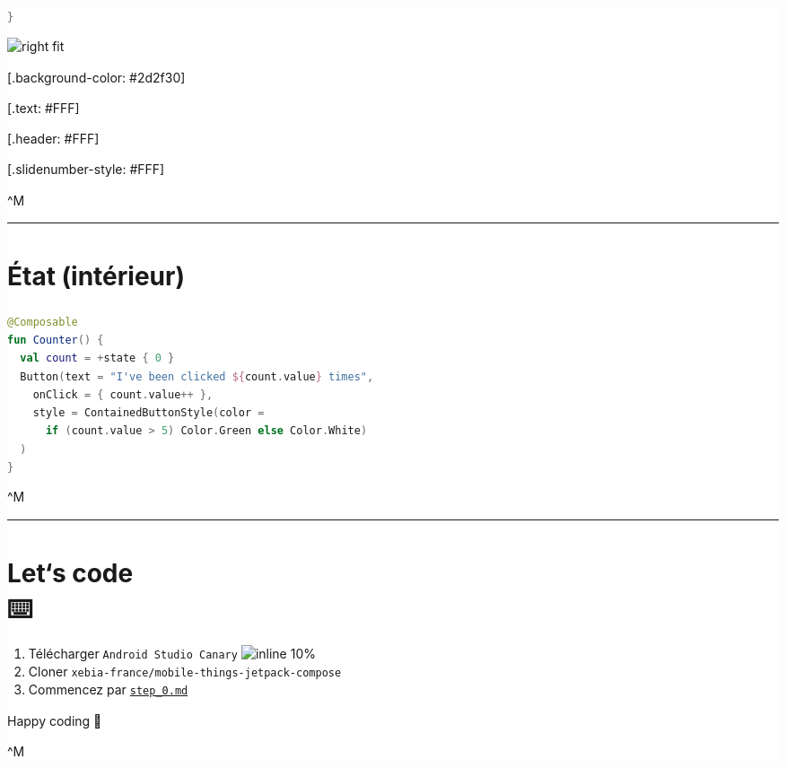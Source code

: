 ```kotlin
}
```

![right fit](./assets/counter.png)

[.background-color: #2d2f30]

[.text: #FFF]

[.header: #FFF]

[.slidenumber-style: #FFF]

^M

--- 

# État (intérieur)

```kotlin
@Composable
fun Counter() {
  val count = +state { 0 }
  Button(text = "I've been clicked ${count.value} times",
    onClick = { count.value++ },
    style = ContainedButtonStyle(color = 
      if (count.value > 5) Color.Green else Color.White)
  )
}
```

^M

---

# Let‘s code<br>⌨️

1. Télécharger `Android Studio Canary` ![inline 10%](./assets/idea.png)
2. Cloner `xebia-france/mobile-things-jetpack-compose`
3. Commencez par [`step_0.md`](./steps/step_0.md)

Happy coding 🚀

^M